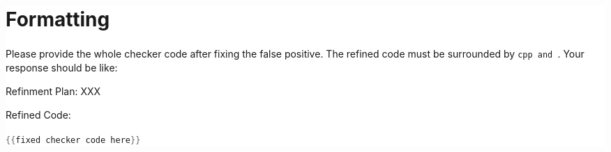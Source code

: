 ```cpp
```

# Formatting

Please provide the whole checker code after fixing the false positive.
The refined code must be surrounded by ```cpp and ```.
Your response should be like:

Refinment Plan:
XXX

Refined Code:
```cpp
{{fixed checker code here}}
```
